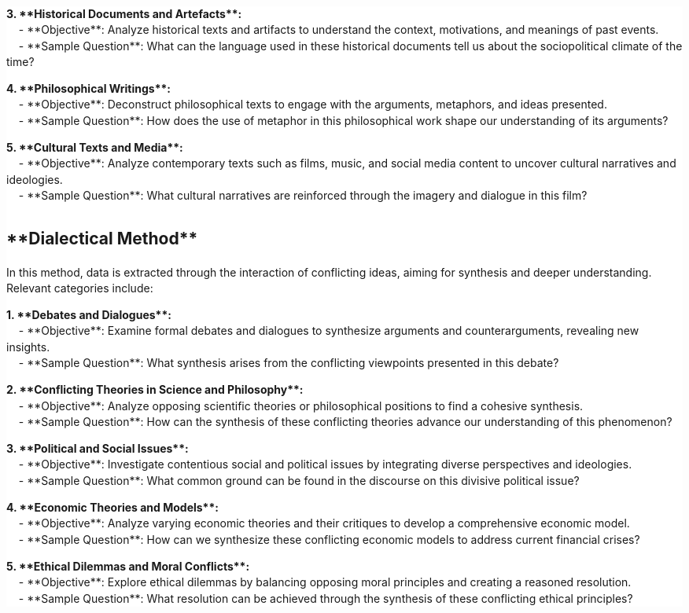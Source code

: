 **3\. \*\*Historical Documents and Artefacts\*\*:**  
    - \*\*Objective\*\*: Analyze historical texts and artifacts to understand the context, motivations, and meanings of past events.  
    - \*\*Sample Question\*\*: What can the language used in these historical documents tell us about the sociopolitical climate of the time?  
  
**4\. \*\*Philosophical Writings\*\*:**  
    - \*\*Objective\*\*: Deconstruct philosophical texts to engage with the arguments, metaphors, and ideas presented.  
    - \*\*Sample Question\*\*: How does the use of metaphor in this philosophical work shape our understanding of its arguments?  
  
**5\. \*\*Cultural Texts and Media\*\*:**  
    - \*\*Objective\*\*: Analyze contemporary texts such as films, music, and social media content to uncover cultural narratives and ideologies.  
    - \*\*Sample Question\*\*: What cultural narratives are reinforced through the imagery and dialogue in this film?  
  

## \*\*Dialectical Method\*\*

  
In this method, data is extracted through the interaction of conflicting ideas, aiming for synthesis and deeper understanding. Relevant categories include:  
  
**1\. \*\*Debates and Dialogues\*\*:**  
    - \*\*Objective\*\*: Examine formal debates and dialogues to synthesize arguments and counterarguments, revealing new insights.  
    - \*\*Sample Question\*\*: What synthesis arises from the conflicting viewpoints presented in this debate?  
  
**2\. \*\*Conflicting Theories in Science and Philosophy\*\*:**  
    - \*\*Objective\*\*: Analyze opposing scientific theories or philosophical positions to find a cohesive synthesis.  
    - \*\*Sample Question\*\*: How can the synthesis of these conflicting theories advance our understanding of this phenomenon?  
  
**3\. \*\*Political and Social Issues\*\*:**  
    - \*\*Objective\*\*: Investigate contentious social and political issues by integrating diverse perspectives and ideologies.  
    - \*\*Sample Question\*\*: What common ground can be found in the discourse on this divisive political issue?  
  
**4\. \*\*Economic Theories and Models\*\*:**  
    - \*\*Objective\*\*: Analyze varying economic theories and their critiques to develop a comprehensive economic model.  
    - \*\*Sample Question\*\*: How can we synthesize these conflicting economic models to address current financial crises?  
  
**5\. \*\*Ethical Dilemmas and Moral Conflicts\*\*:**  
    - \*\*Objective\*\*: Explore ethical dilemmas by balancing opposing moral principles and creating a reasoned resolution.  
    - \*\*Sample Question\*\*: What resolution can be achieved through the synthesis of these conflicting ethical principles?  
  